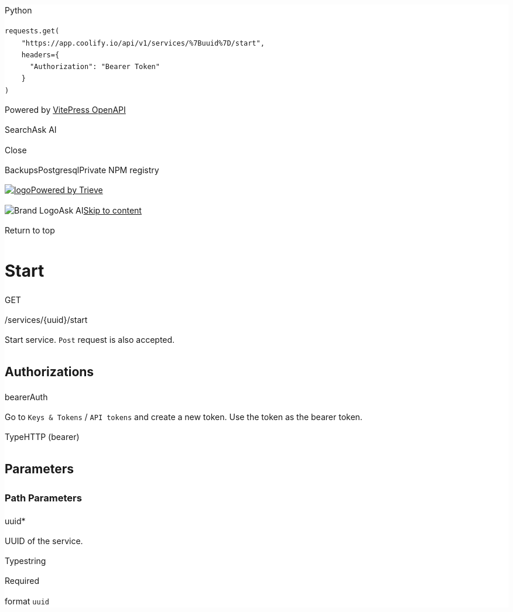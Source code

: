 Python

```
requests.get(
    "https://app.coolify.io/api/v1/services/%7Buuid%7D/start",
    headers={
      "Authorization": "Bearer Token"
    }
)
```

Powered by [VitePress OpenAPI](https://github.com/enzonotario/vitepress-openapi)

SearchAsk AI

Close

BackupsPostgresqlPrivate NPM registry

[![logo](https://cdn.trieve.ai/favicon.ico)Powered by Trieve](https://trieve.ai/)

![Brand Logo](https://coolify.io/docs/coolify-logo-transparent.png)Ask AI[Skip to content](https://coolify.io/docs/api-reference/api/operations/start-service-by-uuid#VPContent)

Return to top

# Start [​](https://coolify.io/docs/api-reference/api/operations/start-service-by-uuid\#start)

GET

/services/{uuid}/start

Start service. `Post` request is also accepted.

## Authorizations [​](https://coolify.io/docs/api-reference/api/operations/start-service-by-uuid\#authorizations)

bearerAuth

Go to `Keys & Tokens` / `API tokens` and create a new token. Use the token as the bearer token.

TypeHTTP (bearer)

## Parameters [​](https://coolify.io/docs/api-reference/api/operations/start-service-by-uuid\#parameters)

### Path Parameters

uuid\*

UUID of the service.

Typestring

Required

format `uuid`
